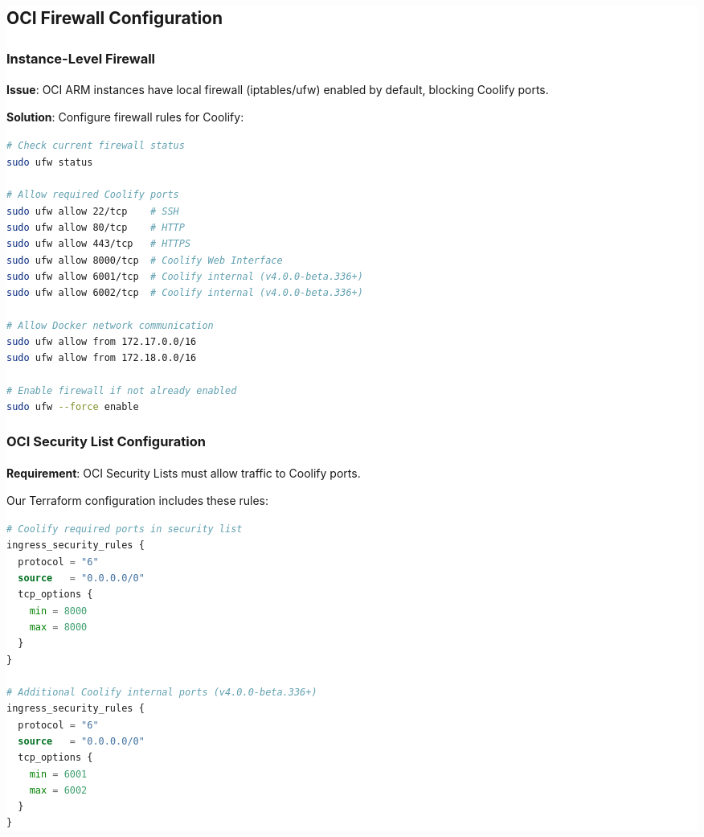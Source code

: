## OCI Firewall Configuration

### Instance-Level Firewall

**Issue**: OCI ARM instances have local firewall (iptables/ufw) enabled by default, blocking Coolify ports.

**Solution**: Configure firewall rules for Coolify:

```bash
# Check current firewall status
sudo ufw status

# Allow required Coolify ports
sudo ufw allow 22/tcp    # SSH
sudo ufw allow 80/tcp    # HTTP
sudo ufw allow 443/tcp   # HTTPS
sudo ufw allow 8000/tcp  # Coolify Web Interface
sudo ufw allow 6001/tcp  # Coolify internal (v4.0.0-beta.336+)
sudo ufw allow 6002/tcp  # Coolify internal (v4.0.0-beta.336+)

# Allow Docker network communication
sudo ufw allow from 172.17.0.0/16
sudo ufw allow from 172.18.0.0/16

# Enable firewall if not already enabled
sudo ufw --force enable
```

### OCI Security List Configuration

**Requirement**: OCI Security Lists must allow traffic to Coolify ports.

Our Terraform configuration includes these rules:

```terraform
# Coolify required ports in security list
ingress_security_rules {
  protocol = "6"
  source   = "0.0.0.0/0"
  tcp_options {
    min = 8000
    max = 8000
  }
}

# Additional Coolify internal ports (v4.0.0-beta.336+)
ingress_security_rules {
  protocol = "6"
  source   = "0.0.0.0/0"
  tcp_options {
    min = 6001
    max = 6002
  }
}
```
